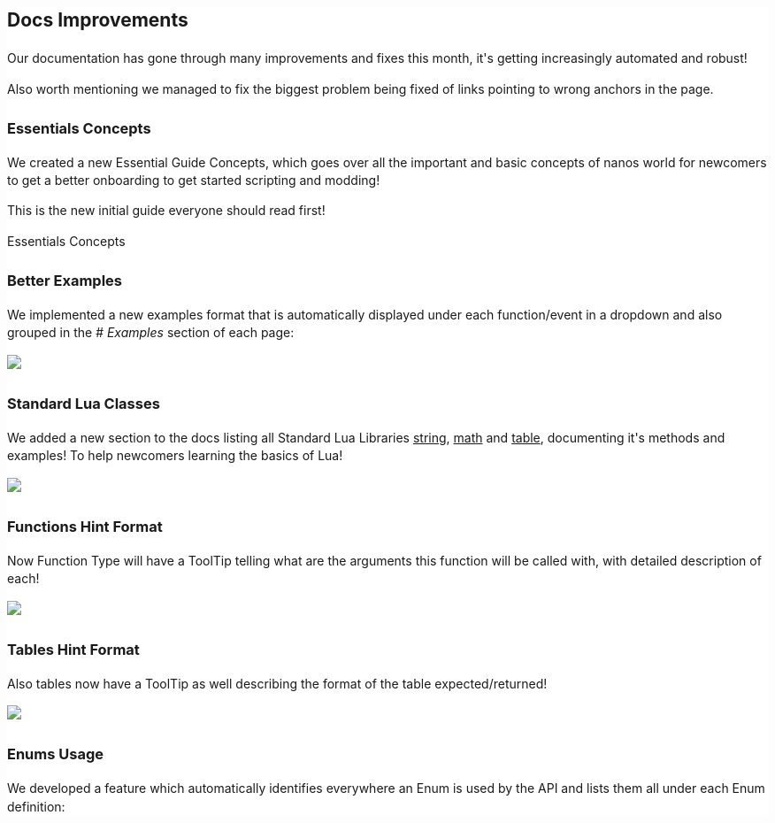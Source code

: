 ## Docs Improvements

Our documentation has gone through many improvements and fixes this month, it's getting increasingly automated and robust!

Also worth mentioning we managed to fix the biggest problem being fixed of links pointing to wrong anchors in the page.


### Essentials Concepts

We created a new Essential Guide Concepts, which goes over all the important and basic concepts of nanos world for newcomers to get a better onboarding to get started scripting and modding!

This is the new initial guide everyone should read first!

<ReferenceLink href="next/getting-started/essential-concepts">Essentials Concepts</ReferenceLink>


### Better Examples

We implemented a new examples format that is automatically displayed under each function/event in a dropdown and also grouped in the *# Examples* section of each page:

![](/img/blog/2023-april/examples-dropdown.webp)


### Standard Lua Classes

We added a new section to the docs listing all Standard Lua Libraries [string](/docs/next/scripting-reference/standard-libraries/string), [math](/docs/next/scripting-reference/standard-libraries/math) and [table](/docs/next/scripting-reference/standard-libraries/table), documenting it's methods and examples! To help newcomers learning the basics of Lua!

![](/img/blog/2023-april/standard-libraries.webp)


### Functions Hint Format

Now Function Type will have a ToolTip telling what are the arguments this function will be called with, with detailed description of each!

![](/img/blog/2023-april/function-data.webp)


### Tables Hint Format

Also tables now have a ToolTip as well describing the format of the table expected/returned!

![](/img/blog/2023-april/table-format.webp)


### Enums Usage

We developed a feature which automatically identifies everywhere an Enum is used by the API and lists them all under each Enum definition:
